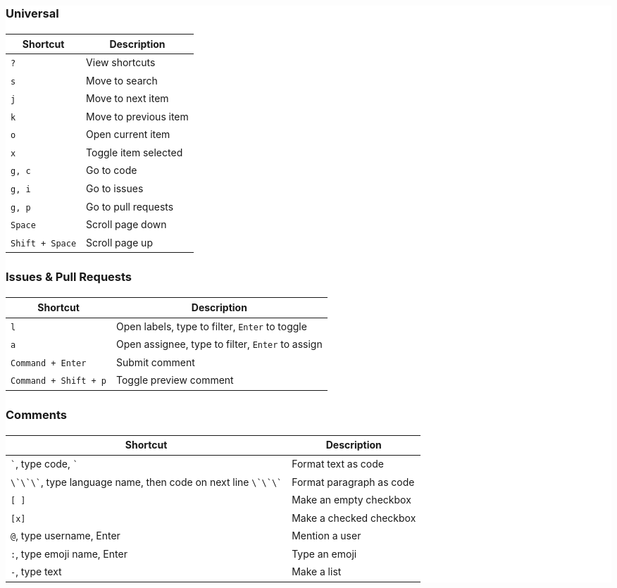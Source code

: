 ### Universal

| Shortcut        | Description           |
|-----------------|-----------------------|
| `?`             | View shortcuts        |
| `s`             | Move to search        |
| `j`             | Move to next item     |
| `k`             | Move to previous item |
| `o`             | Open current item     |
| `x`             | Toggle item selected  |
| `g, c`          | Go to code            |
| `g, i`          | Go to issues          |
| `g, p`          | Go to pull requests   |
| `Space`         | Scroll page down      |
| `Shift + Space` | Scroll page up        |

### Issues & Pull Requests

| Shortcut              | Description                                      |
|-----------------------|--------------------------------------------------|
| `l`                   | Open labels, type to filter, `Enter` to toggle   |
| `a`                   | Open assignee, type to filter, `Enter` to assign |
| `Command + Enter`     | Submit comment                                   |
| `Command + Shift + p` | Toggle preview comment                           |

### Comments

| Shortcut                                                              | Description              |
|-----------------------------------------------------------------------|--------------------------|
| `` ` ``, type code, `` ` ``                                           | Format text as code      |
| `` \`\`\` ``, type language name, then code on next line `` \`\`\` `` | Format paragraph as code |
| `[ ]`                                                                 | Make an empty checkbox   |
| `[x]`                                                                 | Make a checked checkbox  |
| `@`, type username, Enter                                             | Mention a user           |
| `:`, type emoji name, Enter                                           | Type an emoji            |
| `-`, type text                                                        | Make a list              |
